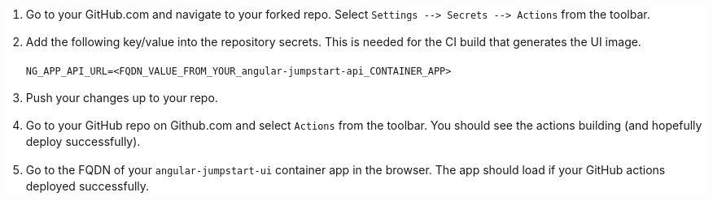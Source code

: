 1. Go to your GitHub.com and navigate to your forked repo. Select `Settings --> Secrets --> Actions` from the toolbar.

1. Add the following key/value into the repository secrets. This is needed for the CI build that generates the UI image.

    ```text
    NG_APP_API_URL=<FQDN_VALUE_FROM_YOUR_angular-jumpstart-api_CONTAINER_APP>
    ```

1. Push your changes up to your repo.

1. Go to your GitHub repo on Github.com and select `Actions` from the toolbar. You should see the actions building (and hopefully deploy successfully).

1. Go to the FQDN of your `angular-jumpstart-ui` container app in the browser. The app should load if your GitHub actions deployed successfully.






